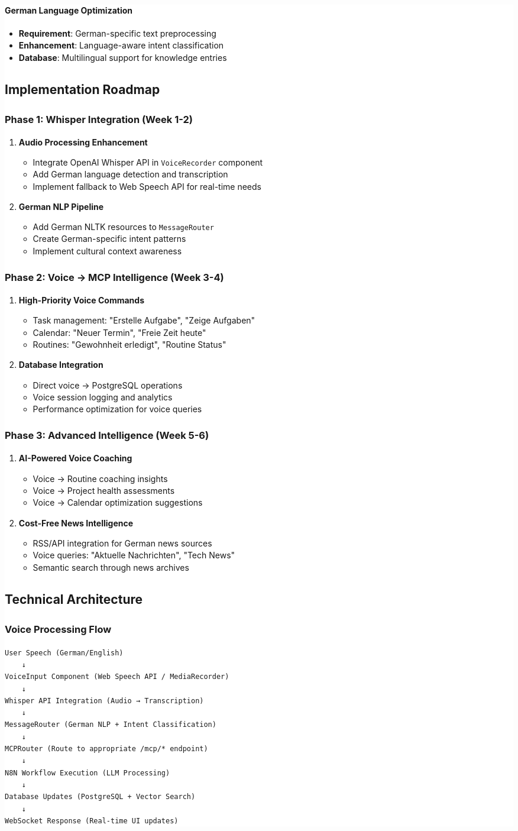 #### German Language Optimization
- **Requirement**: German-specific text preprocessing
- **Enhancement**: Language-aware intent classification
- **Database**: Multilingual support for knowledge entries

## Implementation Roadmap

### Phase 1: Whisper Integration (Week 1-2)
1. **Audio Processing Enhancement**
   - Integrate OpenAI Whisper API in `VoiceRecorder` component
   - Add German language detection and transcription
   - Implement fallback to Web Speech API for real-time needs

2. **German NLP Pipeline**
   - Add German NLTK resources to `MessageRouter`
   - Create German-specific intent patterns
   - Implement cultural context awareness

### Phase 2: Voice → MCP Intelligence (Week 3-4)
1. **High-Priority Voice Commands**
   - Task management: "Erstelle Aufgabe", "Zeige Aufgaben"
   - Calendar: "Neuer Termin", "Freie Zeit heute"
   - Routines: "Gewohnheit erledigt", "Routine Status"

2. **Database Integration**
   - Direct voice → PostgreSQL operations
   - Voice session logging and analytics
   - Performance optimization for voice queries

### Phase 3: Advanced Intelligence (Week 5-6)
1. **AI-Powered Voice Coaching**
   - Voice → Routine coaching insights
   - Voice → Project health assessments
   - Voice → Calendar optimization suggestions

2. **Cost-Free News Intelligence**
   - RSS/API integration for German news sources
   - Voice queries: "Aktuelle Nachrichten", "Tech News"
   - Semantic search through news archives

## Technical Architecture

### Voice Processing Flow
```
User Speech (German/English)
    ↓
VoiceInput Component (Web Speech API / MediaRecorder)
    ↓
Whisper API Integration (Audio → Transcription)
    ↓
MessageRouter (German NLP + Intent Classification)
    ↓
MCPRouter (Route to appropriate /mcp/* endpoint)
    ↓
N8N Workflow Execution (LLM Processing)
    ↓
Database Updates (PostgreSQL + Vector Search)
    ↓
WebSocket Response (Real-time UI updates)
```
